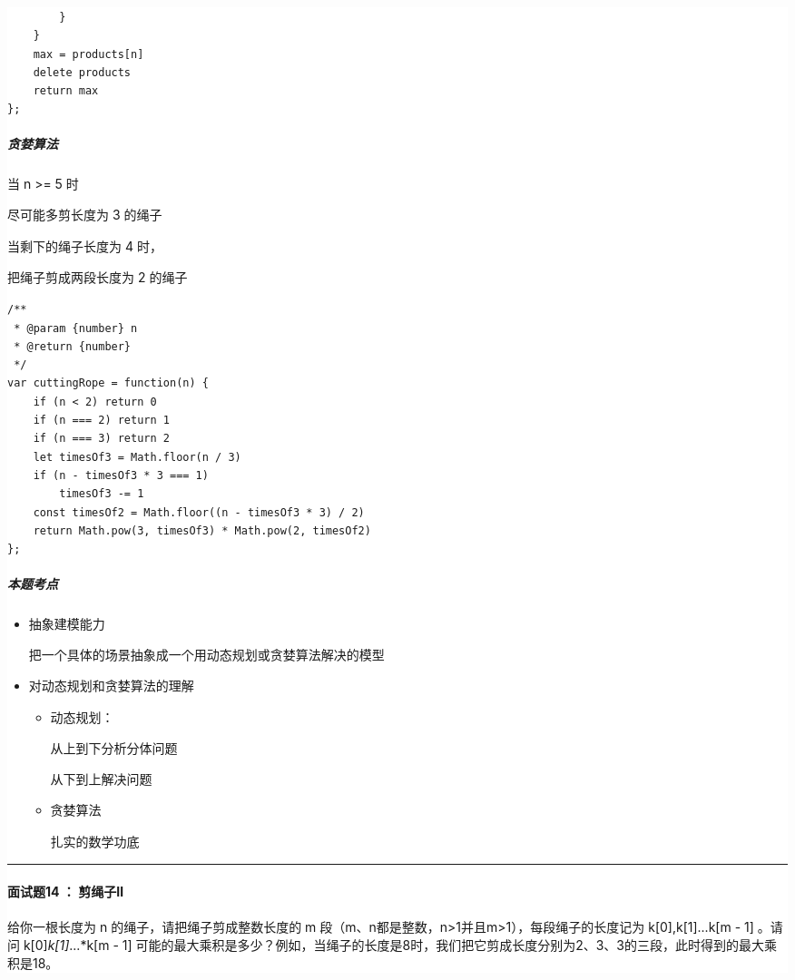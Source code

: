 ```
        }
    }
    max = products[n]
    delete products
    return max
};
```

##### 贪婪算法

当 n >= 5 时

尽可能多剪长度为 3 的绳子

当剩下的绳子长度为 4 时，

把绳子剪成两段长度为 2 的绳子

```
/**
 * @param {number} n
 * @return {number}
 */
var cuttingRope = function(n) {
    if (n < 2) return 0
    if (n === 2) return 1
    if (n === 3) return 2
    let timesOf3 = Math.floor(n / 3)
    if (n - timesOf3 * 3 === 1)
        timesOf3 -= 1
    const timesOf2 = Math.floor((n - timesOf3 * 3) / 2)
    return Math.pow(3, timesOf3) * Math.pow(2, timesOf2)
};
```

##### 本题考点

- 抽象建模能力

  把一个具体的场景抽象成一个用动态规划或贪婪算法解决的模型

- 对动态规划和贪婪算法的理解

  - 动态规划：

    从上到下分析分体问题

    从下到上解决问题

  - 贪婪算法

    扎实的数学功底

------

#### 面试题14 ： 剪绳子Ⅱ

给你一根长度为 n 的绳子，请把绳子剪成整数长度的 m 段（m、n都是整数，n>1并且m>1），每段绳子的长度记为 k[0],k[1]...k[m - 1] 。请问 k[0]*k[1]*...*k[m - 1] 可能的最大乘积是多少？例如，当绳子的长度是8时，我们把它剪成长度分别为2、3、3的三段，此时得到的最大乘积是18。
